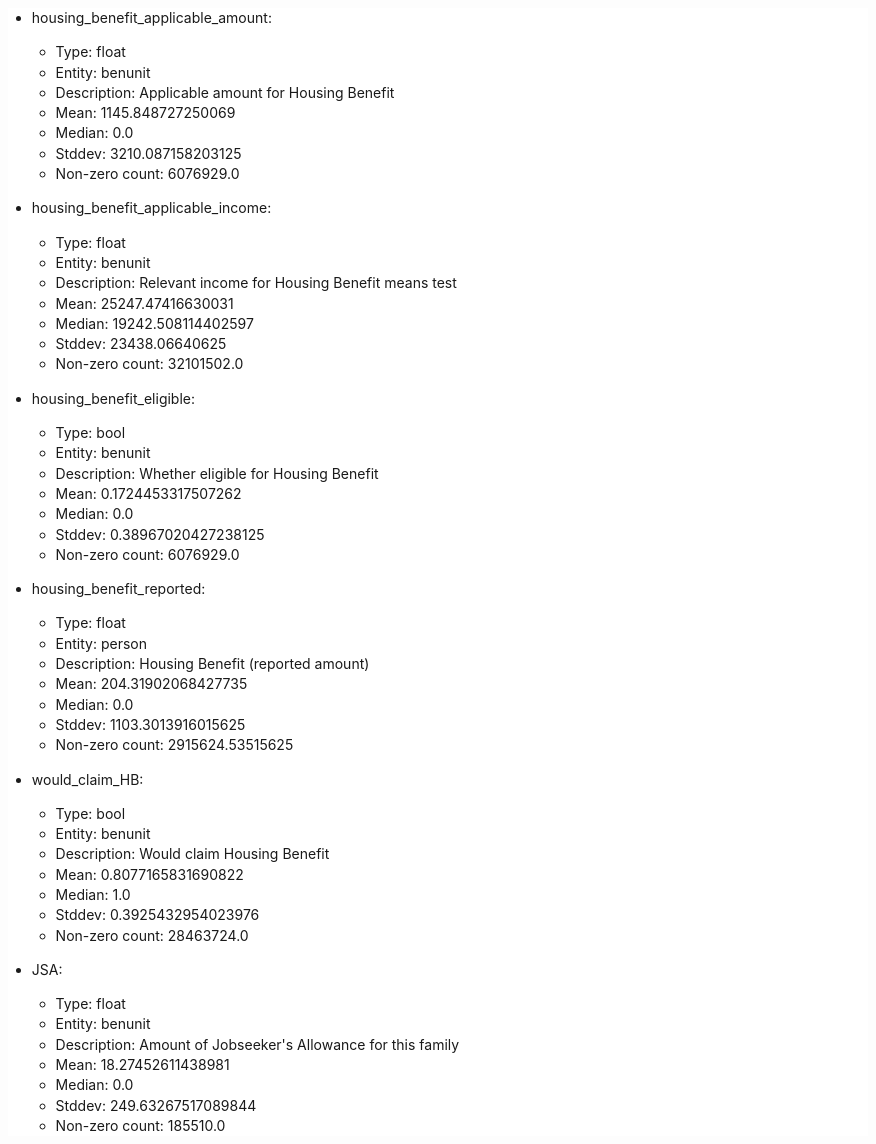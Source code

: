 
- housing_benefit_applicable_amount:
  - Type: float
  - Entity: benunit
  - Description: Applicable amount for Housing Benefit
  - Mean: 1145.848727250069
  - Median: 0.0
  - Stddev: 3210.087158203125
  - Non-zero count: 6076929.0


- housing_benefit_applicable_income:
  - Type: float
  - Entity: benunit
  - Description: Relevant income for Housing Benefit means test
  - Mean: 25247.47416630031
  - Median: 19242.508114402597
  - Stddev: 23438.06640625
  - Non-zero count: 32101502.0


- housing_benefit_eligible:
  - Type: bool
  - Entity: benunit
  - Description: Whether eligible for Housing Benefit
  - Mean: 0.1724453317507262
  - Median: 0.0
  - Stddev: 0.38967020427238125
  - Non-zero count: 6076929.0


- housing_benefit_reported:
  - Type: float
  - Entity: person
  - Description: Housing Benefit (reported amount)
  - Mean: 204.31902068427735
  - Median: 0.0
  - Stddev: 1103.3013916015625
  - Non-zero count: 2915624.53515625


- would_claim_HB:
  - Type: bool
  - Entity: benunit
  - Description: Would claim Housing Benefit
  - Mean: 0.8077165831690822
  - Median: 1.0
  - Stddev: 0.3925432954023976
  - Non-zero count: 28463724.0


- JSA:
  - Type: float
  - Entity: benunit
  - Description: Amount of Jobseeker's Allowance for this family
  - Mean: 18.27452611438981
  - Median: 0.0
  - Stddev: 249.63267517089844
  - Non-zero count: 185510.0
